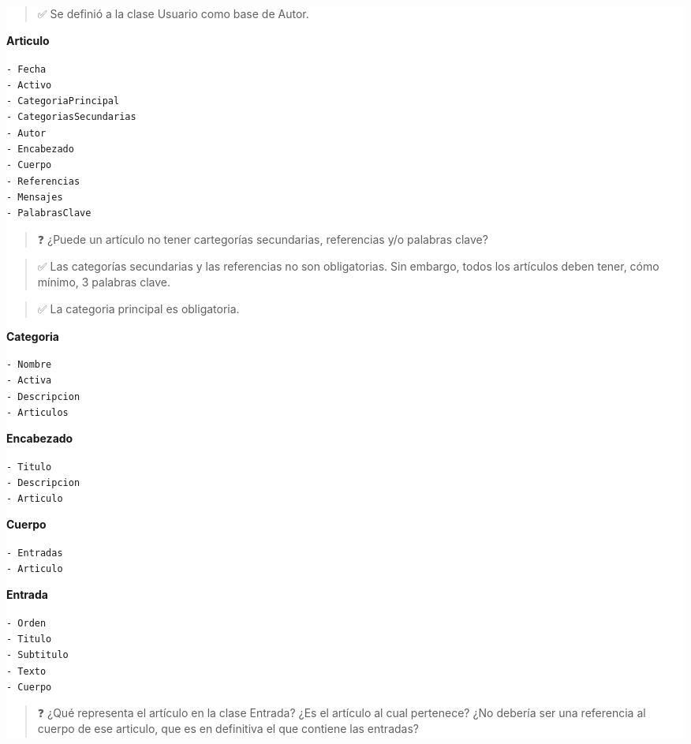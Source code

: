 >:white_check_mark:
>Se definió a la clase Usuario como base de Autor.

**Articulo**
```
- Fecha
- Activo
- CategoriaPrincipal
- CategoriasSecundarias
- Autor
- Encabezado
- Cuerpo
- Referencias
- Mensajes
- PalabrasClave
```
>:question:
>¿Puede un artículo no tener cartegorías secundarias, referencias y/o palabras clave?

>:white_check_mark:
>Las categorías secundarias y las referencias no son obligatorias. Sin embargo, todos los artículos deben tener, cómo mínimo, 3 palabras clave.

>:white_check_mark:
>La categoria principal es obligatoria.

**Categoria**
```
- Nombre
- Activa
- Descripcion
- Articulos
```

**Encabezado**
```
- Titulo
- Descripcion
- Articulo
```

**Cuerpo**
```
- Entradas
- Articulo
```

**Entrada**
```
- Orden
- Titulo
- Subtitulo
- Texto
- Cuerpo
```
>:question:
>¿Qué representa el artículo en la clase Entrada? ¿Es el artículo al cual pertenece? ¿No debería ser una referencia al cuerpo de ese articulo, que es en definitiva el que contiene las entradas?
